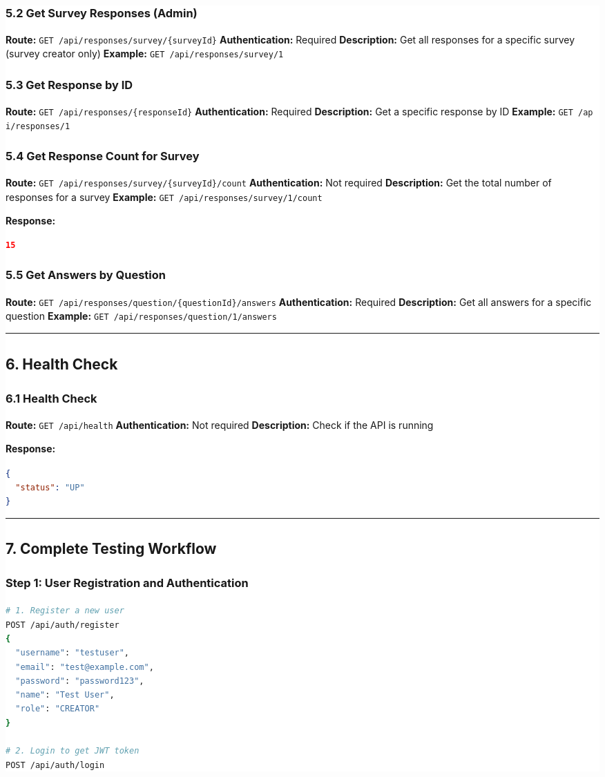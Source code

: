 ### 5.2 Get Survey Responses (Admin)
**Route:** `GET /api/responses/survey/{surveyId}`
**Authentication:** Required
**Description:** Get all responses for a specific survey (survey creator only)
**Example:** `GET /api/responses/survey/1`

### 5.3 Get Response by ID
**Route:** `GET /api/responses/{responseId}`
**Authentication:** Required
**Description:** Get a specific response by ID
**Example:** `GET /api/responses/1`

### 5.4 Get Response Count for Survey
**Route:** `GET /api/responses/survey/{surveyId}/count`
**Authentication:** Not required
**Description:** Get the total number of responses for a survey
**Example:** `GET /api/responses/survey/1/count`

**Response:**
```json
15
```

### 5.5 Get Answers by Question
**Route:** `GET /api/responses/question/{questionId}/answers`
**Authentication:** Required
**Description:** Get all answers for a specific question
**Example:** `GET /api/responses/question/1/answers`

---

## 6. Health Check

### 6.1 Health Check
**Route:** `GET /api/health`
**Authentication:** Not required
**Description:** Check if the API is running

**Response:**
```json
{
  "status": "UP"
}
```

---

## 7. Complete Testing Workflow

### Step 1: User Registration and Authentication
```bash
# 1. Register a new user
POST /api/auth/register
{
  "username": "testuser",
  "email": "test@example.com",
  "password": "password123",
  "name": "Test User",
  "role": "CREATOR"
}

# 2. Login to get JWT token
POST /api/auth/login
```